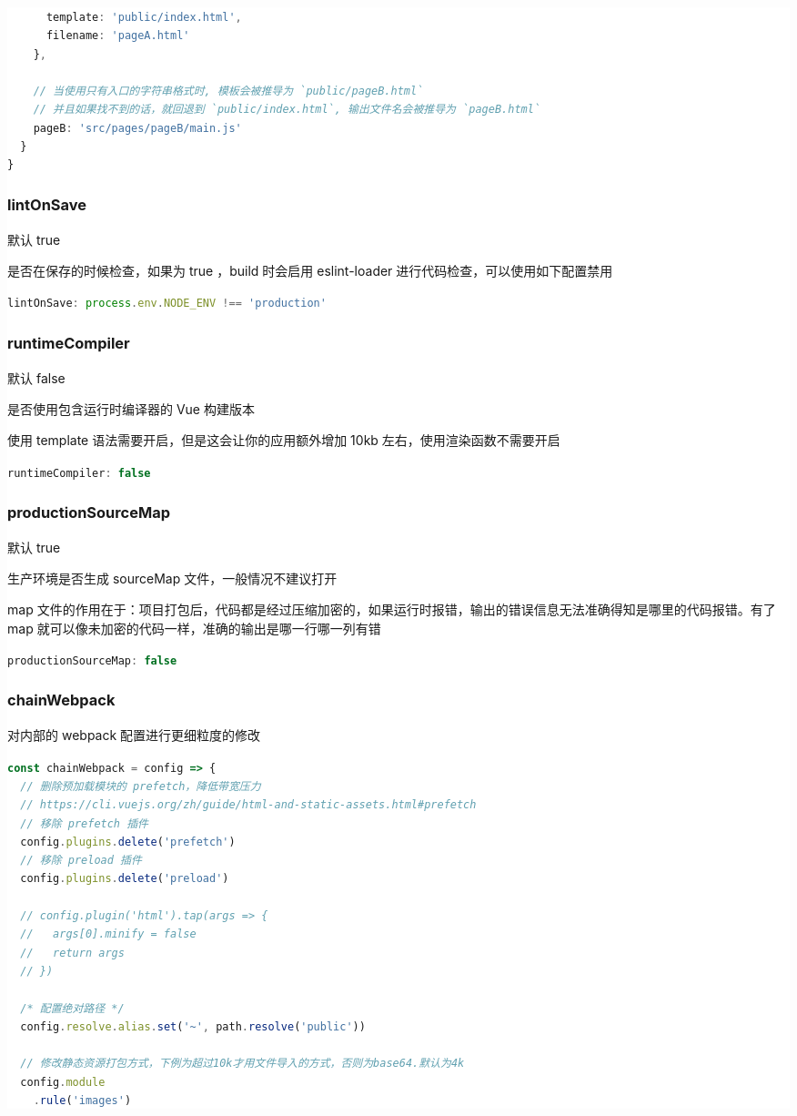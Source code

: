```js
      template: 'public/index.html',
      filename: 'pageA.html'
    },

    // 当使用只有入口的字符串格式时, 模板会被推导为 `public/pageB.html`
    // 并且如果找不到的话，就回退到 `public/index.html`, 输出文件名会被推导为 `pageB.html`
    pageB: 'src/pages/pageB/main.js'
  }
}
```

### lintOnSave

默认 true

是否在保存的时候检查，如果为 true ，build 时会启用 eslint-loader 进行代码检查，可以使用如下配置禁用

```js
lintOnSave: process.env.NODE_ENV !== 'production'
```

### runtimeCompiler

默认 false

是否使用包含运行时编译器的 Vue 构建版本

使用 template 语法需要开启，但是这会让你的应用额外增加 10kb 左右，使用渲染函数不需要开启

```js
runtimeCompiler: false
```

### productionSourceMap

默认 true

生产环境是否生成 sourceMap 文件，一般情况不建议打开

map 文件的作用在于：项目打包后，代码都是经过压缩加密的，如果运行时报错，输出的错误信息无法准确得知是哪里的代码报错。有了 map 就可以像未加密的代码一样，准确的输出是哪一行哪一列有错

```js
productionSourceMap: false
```

### chainWebpack

对内部的 webpack 配置进行更细粒度的修改

```js
const chainWebpack = config => {
  // 删除预加载模块的 prefetch，降低带宽压力
  // https://cli.vuejs.org/zh/guide/html-and-static-assets.html#prefetch
  // 移除 prefetch 插件
  config.plugins.delete('prefetch')
  // 移除 preload 插件
  config.plugins.delete('preload')

  // config.plugin('html').tap(args => {
  //   args[0].minify = false
  //   return args
  // })

  /* 配置绝对路径 */
  config.resolve.alias.set('~', path.resolve('public'))

  // 修改静态资源打包方式，下例为超过10k才用文件导入的方式，否则为base64.默认为4k
  config.module
    .rule('images')
```